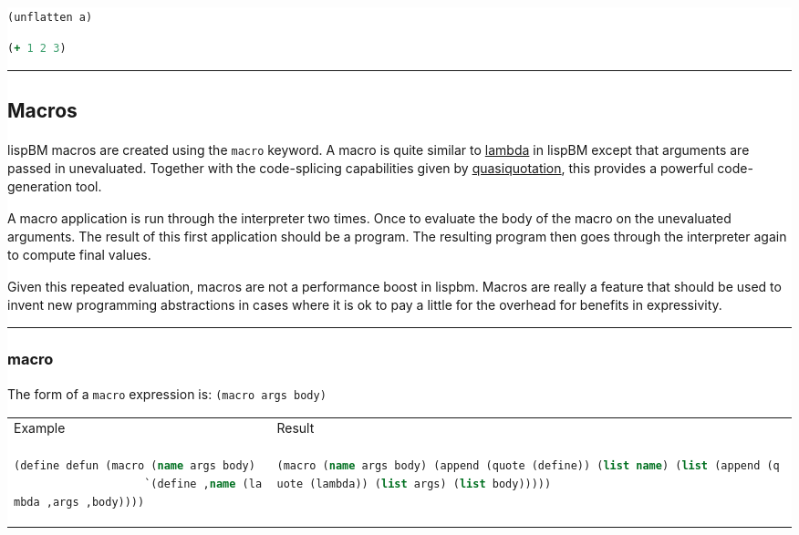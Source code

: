 ```clj
(unflatten a)
```


</td>
<td>

```clj
(+ 1 2 3)
```


</td>
</tr>
</table>



---

## Macros

lispBM macros are created using the `macro` keyword. A macro is quite similar to [lambda](#lambda) in lispBM except that arguments are passed in unevaluated. Together with the code-splicing capabilities given by [quasiquotation](#quasiquotation), this provides a powerful code-generation tool. 

A macro application is run through the interpreter two times. Once to evaluate the body of the macro on the unevaluated arguments. The result of this first application should be a program. The resulting program then goes through the interpreter again to compute final values. 

Given this repeated evaluation, macros are not a performance boost in lispbm.  Macros are really a feature that should be used to invent new programming abstractions in cases where it is ok to pay a little for the overhead for benefits in expressivity. 


---


### macro

The form of a `macro` expression is: `(macro args body)` 

<table>
<tr>
<td> Example </td> <td> Result </td>
</tr>
<tr>
<td>

```clj
(define defun (macro (name args body)
                    `(define ,name (lambda ,args ,body))))
```


</td>
<td>

```clj
(macro (name args body) (append (quote (define)) (list name) (list (append (quote (lambda)) (list args) (list body)))))
```
